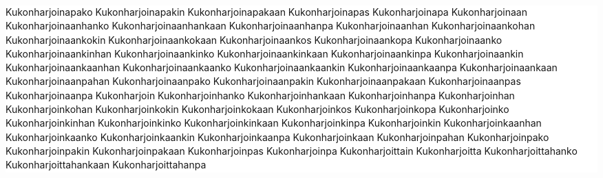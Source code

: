 Kukonharjoinapako
Kukonharjoinapakin
Kukonharjoinapakaan
Kukonharjoinapas
Kukonharjoinapa
Kukonharjoinaan
Kukonharjoinaanhanko
Kukonharjoinaanhankaan
Kukonharjoinaanhanpa
Kukonharjoinaanhan
Kukonharjoinaankohan
Kukonharjoinaankokin
Kukonharjoinaankokaan
Kukonharjoinaankos
Kukonharjoinaankopa
Kukonharjoinaanko
Kukonharjoinaankinhan
Kukonharjoinaankinko
Kukonharjoinaankinkaan
Kukonharjoinaankinpa
Kukonharjoinaankin
Kukonharjoinaankaanhan
Kukonharjoinaankaanko
Kukonharjoinaankaankin
Kukonharjoinaankaanpa
Kukonharjoinaankaan
Kukonharjoinaanpahan
Kukonharjoinaanpako
Kukonharjoinaanpakin
Kukonharjoinaanpakaan
Kukonharjoinaanpas
Kukonharjoinaanpa
Kukonharjoin
Kukonharjoinhanko
Kukonharjoinhankaan
Kukonharjoinhanpa
Kukonharjoinhan
Kukonharjoinkohan
Kukonharjoinkokin
Kukonharjoinkokaan
Kukonharjoinkos
Kukonharjoinkopa
Kukonharjoinko
Kukonharjoinkinhan
Kukonharjoinkinko
Kukonharjoinkinkaan
Kukonharjoinkinpa
Kukonharjoinkin
Kukonharjoinkaanhan
Kukonharjoinkaanko
Kukonharjoinkaankin
Kukonharjoinkaanpa
Kukonharjoinkaan
Kukonharjoinpahan
Kukonharjoinpako
Kukonharjoinpakin
Kukonharjoinpakaan
Kukonharjoinpas
Kukonharjoinpa
Kukonharjoittain
Kukonharjoitta
Kukonharjoittahanko
Kukonharjoittahankaan
Kukonharjoittahanpa